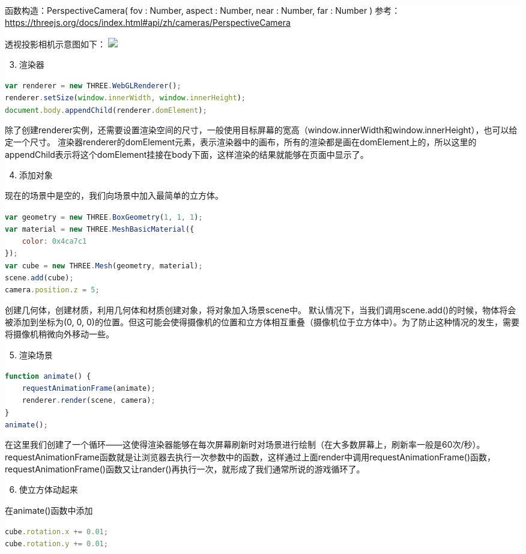 函数构造：PerspectiveCamera( fov : Number, aspect : Number, near : Number, far : Number )
参考：https://threejs.org/docs/index.html#api/zh/cameras/PerspectiveCamera

透视投影相机示意图如下：
![](http://techbrood.com/ueditor/php/upload/image/20160525/1464141326848754.png)

3. 渲染器

``` javascript
var renderer = new THREE.WebGLRenderer();
renderer.setSize(window.innerWidth, window.innerHeight);
document.body.appendChild(renderer.domElement);
```

除了创建renderer实例，还需要设置渲染空间的尺寸，一般使用目标屏幕的宽高（window.innerWidth和window.innerHeight），也可以给定一个尺寸。
渲染器renderer的domElement元素，表示渲染器中的画布，所有的渲染都是画在domElement上的，所以这里的appendChild表示将这个domElement挂接在body下面，这样渲染的结果就能够在页面中显示了。

4. 添加对象

现在的场景中是空的，我们向场景中加入最简单的立方体。

``` javascript
var geometry = new THREE.BoxGeometry(1, 1, 1);
var material = new THREE.MeshBasicMaterial({
    color: 0x4ca7c1
});
var cube = new THREE.Mesh(geometry, material);
scene.add(cube);
camera.position.z = 5;
```

创建几何体，创建材质，利用几何体和材质创建对象，将对象加入场景scene中。
默认情况下，当我们调用scene.add()的时候，物体将会被添加到坐标为(0, 0, 0)的位置。但这可能会使得摄像机的位置和立方体相互重叠（摄像机位于立方体中）。为了防止这种情况的发生，需要将摄像机稍微向外移动一些。

5.  渲染场景

``` javascript
function animate() {
    requestAnimationFrame(animate);
    renderer.render(scene, camera);
}
animate();
```

在这里我们创建了一个循环——这使得渲染器能够在每次屏幕刷新时对场景进行绘制（在大多数屏幕上，刷新率一般是60次/秒）。
requestAnimationFrame函数就是让浏览器去执行一次参数中的函数，这样通过上面render中调用requestAnimationFrame()函数，requestAnimationFrame()函数又让rander()再执行一次，就形成了我们通常所说的游戏循环了。

6. 使立方体动起来

在animate()函数中添加

``` javascript
cube.rotation.x += 0.01;
cube.rotation.y += 0.01;
```
